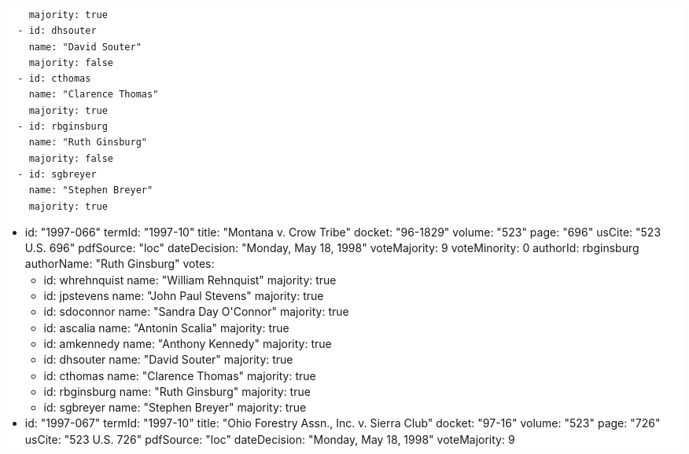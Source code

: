         majority: true
      - id: dhsouter
        name: "David Souter"
        majority: false
      - id: cthomas
        name: "Clarence Thomas"
        majority: true
      - id: rbginsburg
        name: "Ruth Ginsburg"
        majority: false
      - id: sgbreyer
        name: "Stephen Breyer"
        majority: true
  - id: "1997-066"
    termId: "1997-10"
    title: "Montana v. Crow Tribe"
    docket: "96-1829"
    volume: "523"
    page: "696"
    usCite: "523 U.S. 696"
    pdfSource: "loc"
    dateDecision: "Monday, May 18, 1998"
    voteMajority: 9
    voteMinority: 0
    authorId: rbginsburg
    authorName: "Ruth Ginsburg"
    votes:
      - id: whrehnquist
        name: "William Rehnquist"
        majority: true
      - id: jpstevens
        name: "John Paul Stevens"
        majority: true
      - id: sdoconnor
        name: "Sandra Day O'Connor"
        majority: true
      - id: ascalia
        name: "Antonin Scalia"
        majority: true
      - id: amkennedy
        name: "Anthony Kennedy"
        majority: true
      - id: dhsouter
        name: "David Souter"
        majority: true
      - id: cthomas
        name: "Clarence Thomas"
        majority: true
      - id: rbginsburg
        name: "Ruth Ginsburg"
        majority: true
      - id: sgbreyer
        name: "Stephen Breyer"
        majority: true
  - id: "1997-067"
    termId: "1997-10"
    title: "Ohio Forestry Assn., Inc. v. Sierra Club"
    docket: "97-16"
    volume: "523"
    page: "726"
    usCite: "523 U.S. 726"
    pdfSource: "loc"
    dateDecision: "Monday, May 18, 1998"
    voteMajority: 9